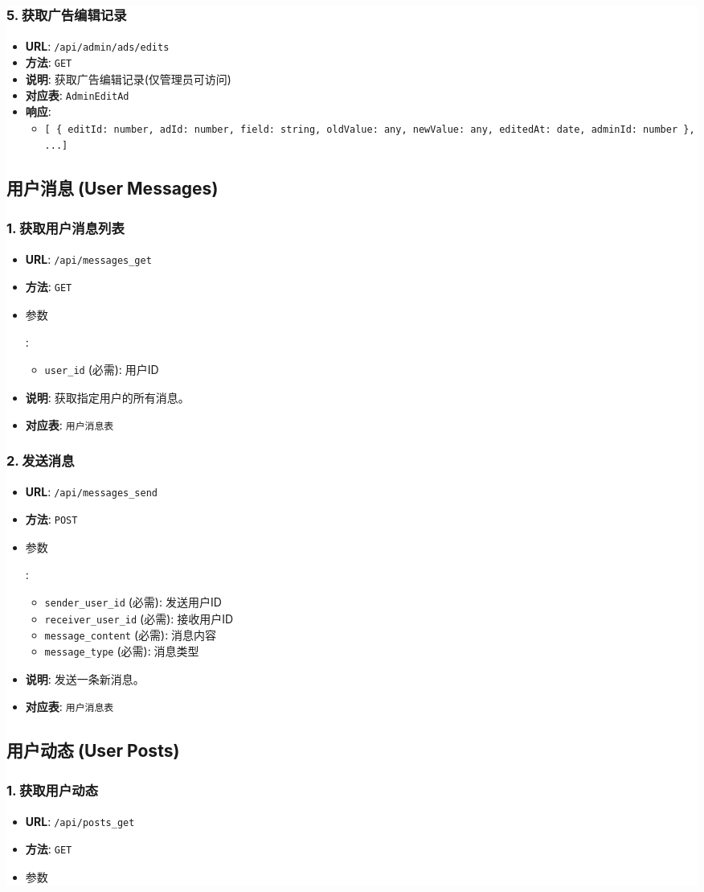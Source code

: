 ### 5. 获取广告编辑记录
- **URL**: `/api/admin/ads/edits`
- **方法**: `GET`
- **说明**: 获取广告编辑记录(仅管理员可访问)
- **对应表**: `AdminEditAd`
- **响应**:
  - `[ { editId: number, adId: number, field: string, oldValue: any, newValue: any, editedAt: date, adminId: number }, ...]`

## 用户消息 (User Messages)

### 1. 获取用户消息列表

- **URL**: `/api/messages_get`

- **方法**: `GET`

- 参数

	:

	- `user_id` (必需): 用户ID

- **说明**: 获取指定用户的所有消息。

- **对应表**: `用户消息表`

### 2. 发送消息

- **URL**: `/api/messages_send`

- **方法**: `POST`

- 参数

	:

	- `sender_user_id` (必需): 发送用户ID
	- `receiver_user_id` (必需): 接收用户ID
	- `message_content` (必需): 消息内容
	- `message_type` (必需): 消息类型

- **说明**: 发送一条新消息。

- **对应表**: `用户消息表`

## 用户动态 (User Posts)

### 1. 获取用户动态

- **URL**: `/api/posts_get`

- **方法**: `GET`

- 参数
